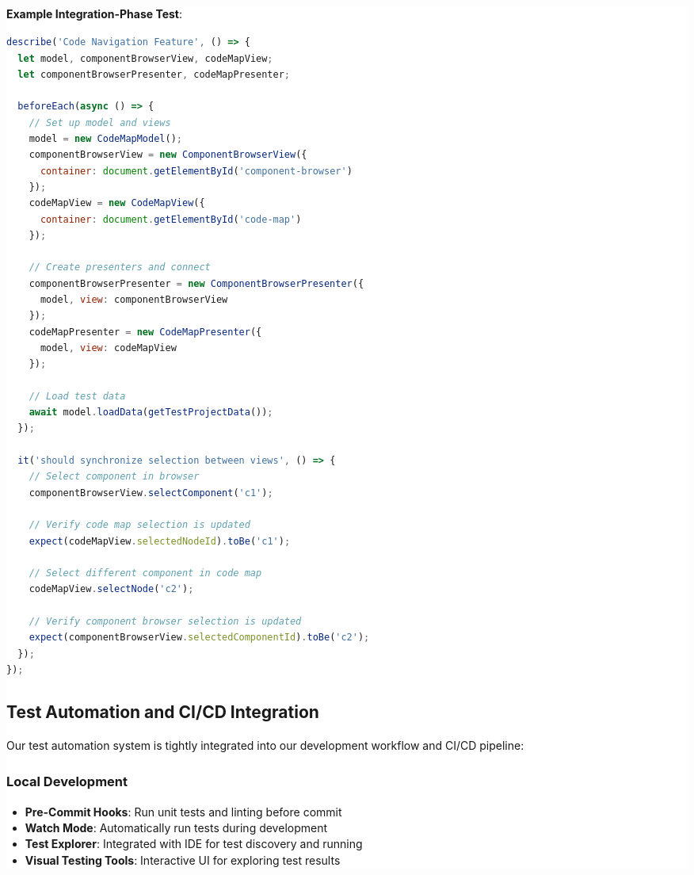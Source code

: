 **Example Integration-Phase Test**:
```javascript
describe('Code Navigation Feature', () => {
  let model, componentBrowserView, codeMapView;
  let componentBrowserPresenter, codeMapPresenter;
  
  beforeEach(async () => {
    // Set up model and views
    model = new CodeMapModel();
    componentBrowserView = new ComponentBrowserView({
      container: document.getElementById('component-browser')
    });
    codeMapView = new CodeMapView({
      container: document.getElementById('code-map')
    });
    
    // Create presenters and connect
    componentBrowserPresenter = new ComponentBrowserPresenter({
      model, view: componentBrowserView
    });
    codeMapPresenter = new CodeMapPresenter({
      model, view: codeMapView
    });
    
    // Load test data
    await model.loadData(getTestProjectData());
  });
  
  it('should synchronize selection between views', () => {
    // Select component in browser
    componentBrowserView.selectComponent('c1');
    
    // Verify code map selection is updated
    expect(codeMapView.selectedNodeId).toBe('c1');
    
    // Select different component in code map
    codeMapView.selectNode('c2');
    
    // Verify component browser selection is updated
    expect(componentBrowserView.selectedComponentId).toBe('c2');
  });
});
```

## Test Automation and CI/CD Integration

Our test automation system is tightly integrated into our development workflow and CI/CD pipeline:

### Local Development

- **Pre-Commit Hooks**: Run unit tests and linting before commit
- **Watch Mode**: Automatically run tests during development
- **Test Explorer**: Integrated with IDE for test discovery and running
- **Visual Testing Tools**: Interactive UI for exploring test results
